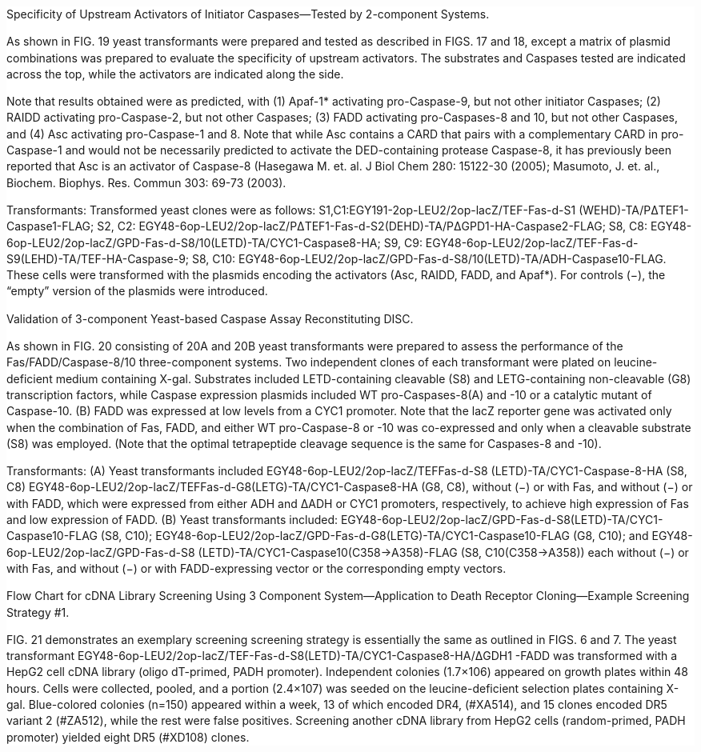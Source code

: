 Specificity of Upstream Activators of Initiator Caspases—Tested by 2-component Systems.

As shown in FIG. 19 yeast transformants were prepared and tested as described in FIGS. 17 and 18, except a matrix of plasmid combinations was prepared to evaluate the specificity of upstream activators. The substrates and Caspases tested are indicated across the top, while the activators are indicated along the side.

Note that results obtained were as predicted, with (1) Apaf-1* activating pro-Caspase-9, but not other initiator Caspases; (2) RAIDD activating pro-Caspase-2, but not other Caspases; (3) FADD activating pro-Caspases-8 and 10, but not other Caspases, and (4) Asc activating pro-Caspase-1 and 8. Note that while Asc contains a CARD that pairs with a complementary CARD in pro-Caspase-1 and would not be necessarily predicted to activate the DED-containing protease Caspase-8, it has previously been reported that Asc is an activator of Caspase-8 (Hasegawa M. et. al. J Biol Chem 280: 15122-30 (2005); Masumoto, J. et. al., Biochem. Biophys. Res. Commun 303: 69-73 (2003).

Transformants: Transformed yeast clones were as follows: S1,C1:EGY191-2op-LEU2/2op-lacZ/TEF-Fas-d-S1 (WEHD)-TA/PΔTEF1-Caspase1-FLAG; S2, C2: EGY48-6op-LEU2/2op-lacZ/PΔTEF1-Fas-d-S2(DEHD)-TA/PΔGPD1-HA-Caspase2-FLAG; S8, C8: EGY48-6op-LEU2/2op-lacZ/GPD-Fas-d-S8/10(LETD)-TA/CYC1-Caspase8-HA; S9, C9: EGY48-6op-LEU2/2op-lacZ/TEF-Fas-d-S9(LEHD)-TA/TEF-HA-Caspase-9; S8, C10: EGY48-6op-LEU2/2op-lacZ/GPD-Fas-d-S8/10(LETD)-TA/ADH-Caspase10-FLAG. These cells were transformed with the plasmids encoding the activators (Asc, RAIDD, FADD, and Apaf*). For controls (−), the “empty” version of the plasmids were introduced.

Validation of 3-component Yeast-based Caspase Assay Reconstituting DISC.

As shown in FIG. 20 consisting of 20A and 20B yeast transformants were prepared to assess the performance of the Fas/FADD/Caspase-8/10 three-component systems. Two independent clones of each transformant were plated on leucine-deficient medium containing X-gal. Substrates included LETD-containing cleavable (S8) and LETG-containing non-cleavable (G8) transcription factors, while Caspase expression plasmids included WT pro-Caspases-8(A) and -10 or a catalytic mutant of Caspase-10. (B) FADD was expressed at low levels from a CYC1 promoter. Note that the lacZ reporter gene was activated only when the combination of Fas, FADD, and either WT pro-Caspase-8 or -10 was co-expressed and only when a cleavable substrate (S8) was employed. (Note that the optimal tetrapeptide cleavage sequence is the same for Caspases-8 and -10).

Transformants: (A) Yeast transformants included EGY48-6op-LEU2/2op-lacZ/TEFFas-d-S8 (LETD)-TA/CYC1-Caspase-8-HA (S8, C8) EGY48-6op-LEU2/2op-lacZ/TEFFas-d-G8(LETG)-TA/CYC1-Caspase8-HA (G8, C8), without (−) or with Fas, and without (−) or with FADD, which were expressed from either ADH and ΔADH or CYC1 promoters, respectively, to achieve high expression of Fas and low expression of FADD. (B) Yeast transformants included: EGY48-6op-LEU2/2op-lacZ/GPD-Fas-d-S8(LETD)-TA/CYC1-Caspase10-FLAG (S8, C10); EGY48-6op-LEU2/2op-lacZ/GPD-Fas-d-G8(LETG)-TA/CYC1-Caspase10-FLAG (G8, C10); and EGY48-6op-LEU2/2op-lacZ/GPD-Fas-d-S8 (LETD)-TA/CYC1-Caspase10(C358→A358)-FLAG (S8, C10(C358→A358)) each without (−) or with Fas, and without (−) or with FADD-expressing vector or the corresponding empty vectors.

Flow Chart for cDNA Library Screening Using 3 Component System—Application to Death Receptor Cloning—Example Screening Strategy #1.

FIG. 21 demonstrates an exemplary screening screening strategy is essentially the same as outlined in FIGS. 6 and 7. The yeast transformant EGY48-6op-LEU2/2op-lacZ/TEF-Fas-d-S8(LETD)-TA/CYC1-Caspase8-HA/ΔGDH1 -FADD was transformed with a HepG2 cell cDNA library (oligo dT-primed, PADH promoter). Independent colonies (1.7×106) appeared on growth plates within 48 hours. Cells were collected, pooled, and a portion (2.4×107) was seeded on the leucine-deficient selection plates containing X-gal. Blue-colored colonies (n=150) appeared within a week, 13 of which encoded DR4, (#XA514), and 15 clones encoded DR5 variant 2 (#ZA512), while the rest were false positives. Screening another cDNA library from HepG2 cells (random-primed, PADH promoter) yielded eight DR5 (#XD108) clones.
